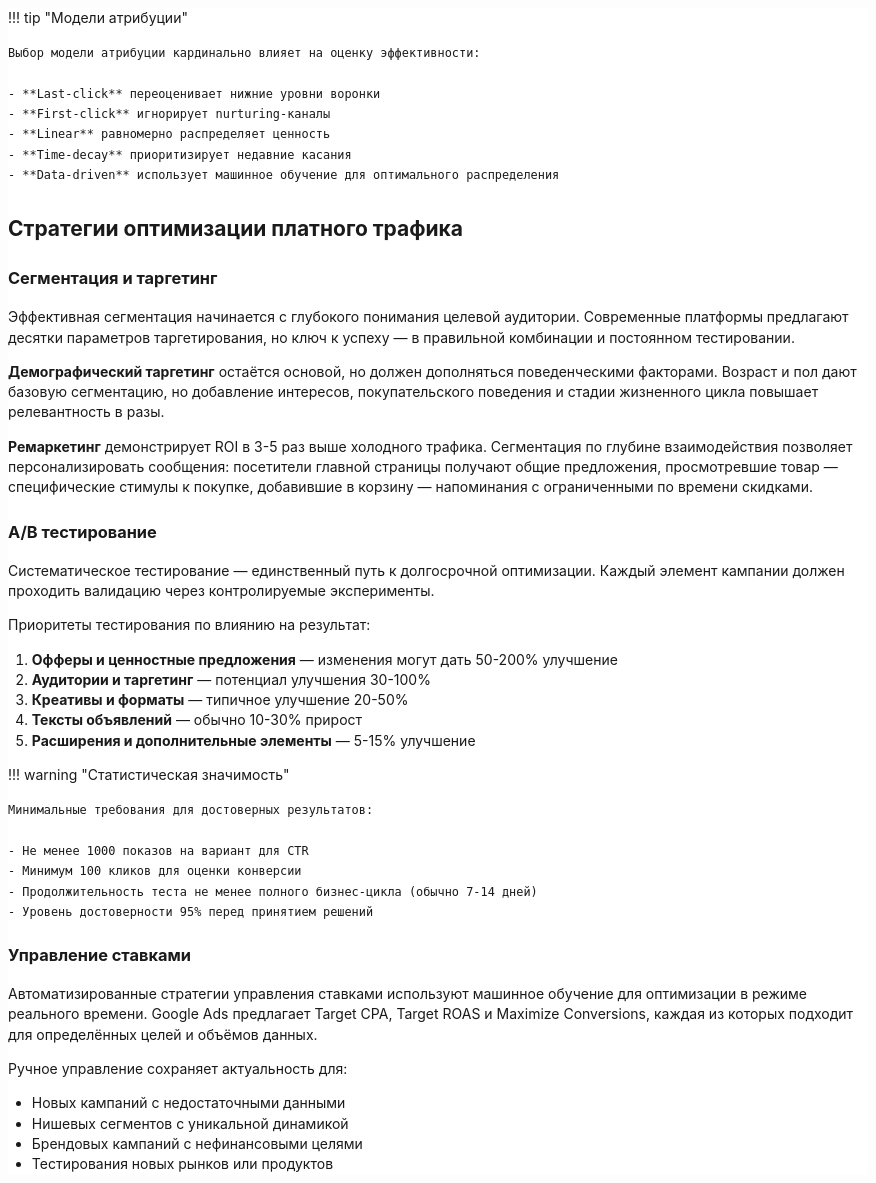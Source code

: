 !!! tip "Модели атрибуции"

    Выбор модели атрибуции кардинально влияет на оценку эффективности:
    
    - **Last-click** переоценивает нижние уровни воронки
    - **First-click** игнорирует nurturing-каналы
    - **Linear** равномерно распределяет ценность
    - **Time-decay** приоритизирует недавние касания
    - **Data-driven** использует машинное обучение для оптимального распределения

## Стратегии оптимизации платного трафика

### Сегментация и таргетинг

Эффективная сегментация начинается с глубокого понимания целевой аудитории. Современные платформы предлагают десятки параметров таргетирования, но ключ к успеху — в правильной комбинации и постоянном тестировании.

**Демографический таргетинг** остаётся основой, но должен дополняться поведенческими факторами. Возраст и пол дают базовую сегментацию, но добавление интересов, покупательского поведения и стадии жизненного цикла повышает релевантность в разы.

**Ремаркетинг** демонстрирует ROI в 3-5 раз выше холодного трафика. Сегментация по глубине взаимодействия позволяет персонализировать сообщения: посетители главной страницы получают общие предложения, просмотревшие товар — специфические стимулы к покупке, добавившие в корзину — напоминания с ограниченными по времени скидками.

### A/B тестирование

Систематическое тестирование — единственный путь к долгосрочной оптимизации. Каждый элемент кампании должен проходить валидацию через контролируемые эксперименты.

Приоритеты тестирования по влиянию на результат:

1. **Офферы и ценностные предложения** — изменения могут дать 50-200% улучшение
2. **Аудитории и таргетинг** — потенциал улучшения 30-100%
3. **Креативы и форматы** — типичное улучшение 20-50%
4. **Тексты объявлений** — обычно 10-30% прирост
5. **Расширения и дополнительные элементы** — 5-15% улучшение

!!! warning "Статистическая значимость"

    Минимальные требования для достоверных результатов:
    
    - Не менее 1000 показов на вариант для CTR
    - Минимум 100 кликов для оценки конверсии
    - Продолжительность теста не менее полного бизнес-цикла (обычно 7-14 дней)
    - Уровень достоверности 95% перед принятием решений

### Управление ставками

Автоматизированные стратегии управления ставками используют машинное обучение для оптимизации в режиме реального времени. Google Ads предлагает Target CPA, Target ROAS и Maximize Conversions, каждая из которых подходит для определённых целей и объёмов данных.

Ручное управление сохраняет актуальность для:
- Новых кампаний с недостаточными данными
- Нишевых сегментов с уникальной динамикой
- Брендовых кампаний с нефинансовыми целями
- Тестирования новых рынков или продуктов
